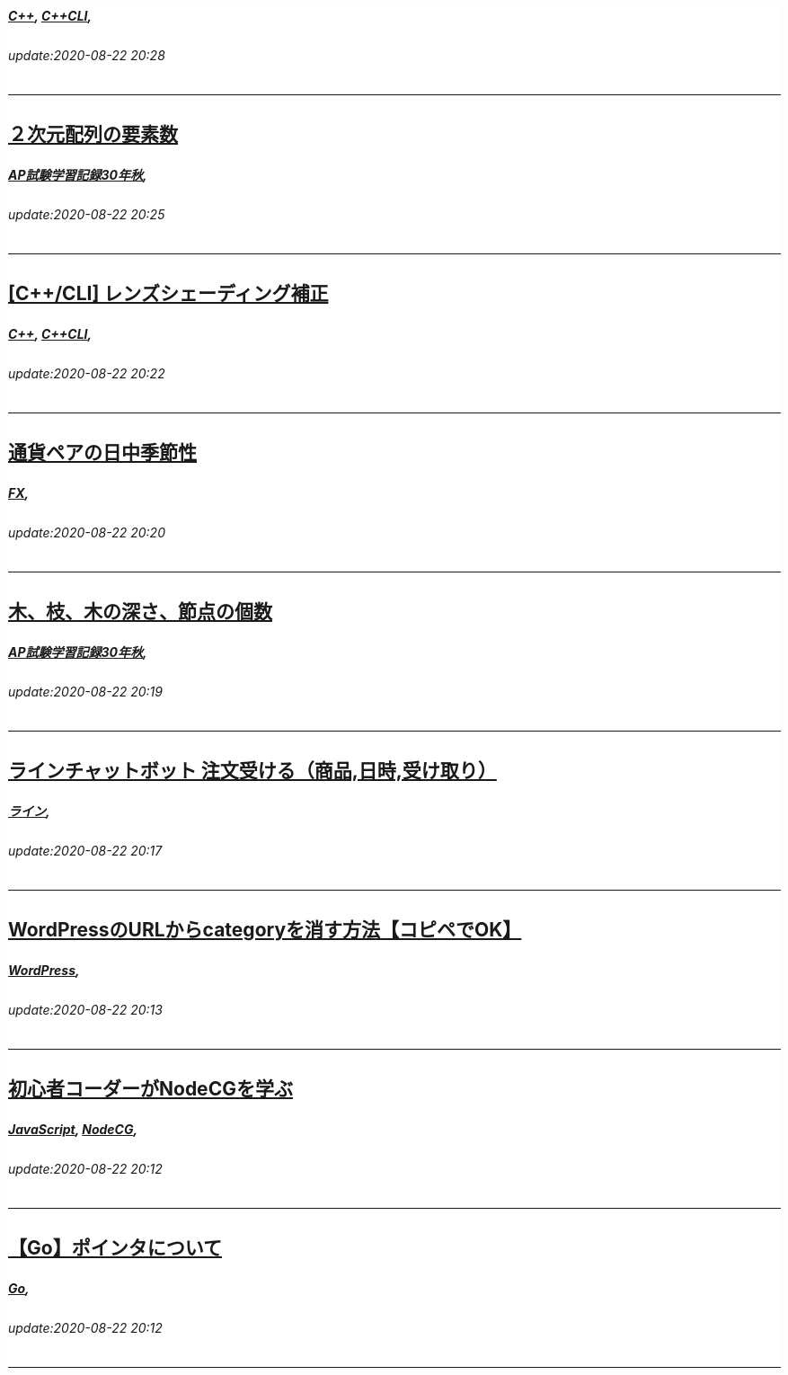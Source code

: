 ##### [C++](https://qiita.com/tags/C++), [C++CLI](https://qiita.com/tags/C++CLI), 
###### update:2020-08-22 20:28
---
## [２次元配列の要素数](https://qiita.com/lymansouka2017/items/9716e756800974afa2cb)
##### [AP試験学習記録30年秋](https://qiita.com/tags/AP試験学習記録30年秋), 
###### update:2020-08-22 20:25
---
## [[C++/CLI] レンズシェーディング補正](https://qiita.com/u4xi/items/44fc9f7c3bdb40d9e08a)
##### [C++](https://qiita.com/tags/C++), [C++CLI](https://qiita.com/tags/C++CLI), 
###### update:2020-08-22 20:22
---
## [通貨ペアの日中季節性](https://qiita.com/fxst24/items/d783f0b46f8a3423e905)
##### [FX](https://qiita.com/tags/FX), 
###### update:2020-08-22 20:20
---
## [木、枝、木の深さ、節点の個数](https://qiita.com/lymansouka2017/items/8a312ab8efc8563a6646)
##### [AP試験学習記録30年秋](https://qiita.com/tags/AP試験学習記録30年秋), 
###### update:2020-08-22 20:19
---
## [ラインチャットボット 注文受ける（商品,日時,受け取り）](https://qiita.com/shota-tanabe/items/5f50117244bcdc53a73a)
##### [ライン](https://qiita.com/tags/ライン), 
###### update:2020-08-22 20:17
---
## [WordPressのURLからcategoryを消す方法【コピペでOK】](https://qiita.com/blog_bootcamp/items/f8181e553c52a12fb921)
##### [WordPress](https://qiita.com/tags/WordPress), 
###### update:2020-08-22 20:13
---
## [初心者コーダーがNodeCGを学ぶ](https://qiita.com/ken7253_/items/0790281666a0cb375646)
##### [JavaScript](https://qiita.com/tags/JavaScript), [NodeCG](https://qiita.com/tags/NodeCG), 
###### update:2020-08-22 20:12
---
## [【Go】ポインタについて](https://qiita.com/twinemarron/items/84c41c58029b753aa2e7)
##### [Go](https://qiita.com/tags/Go), 
###### update:2020-08-22 20:12
---